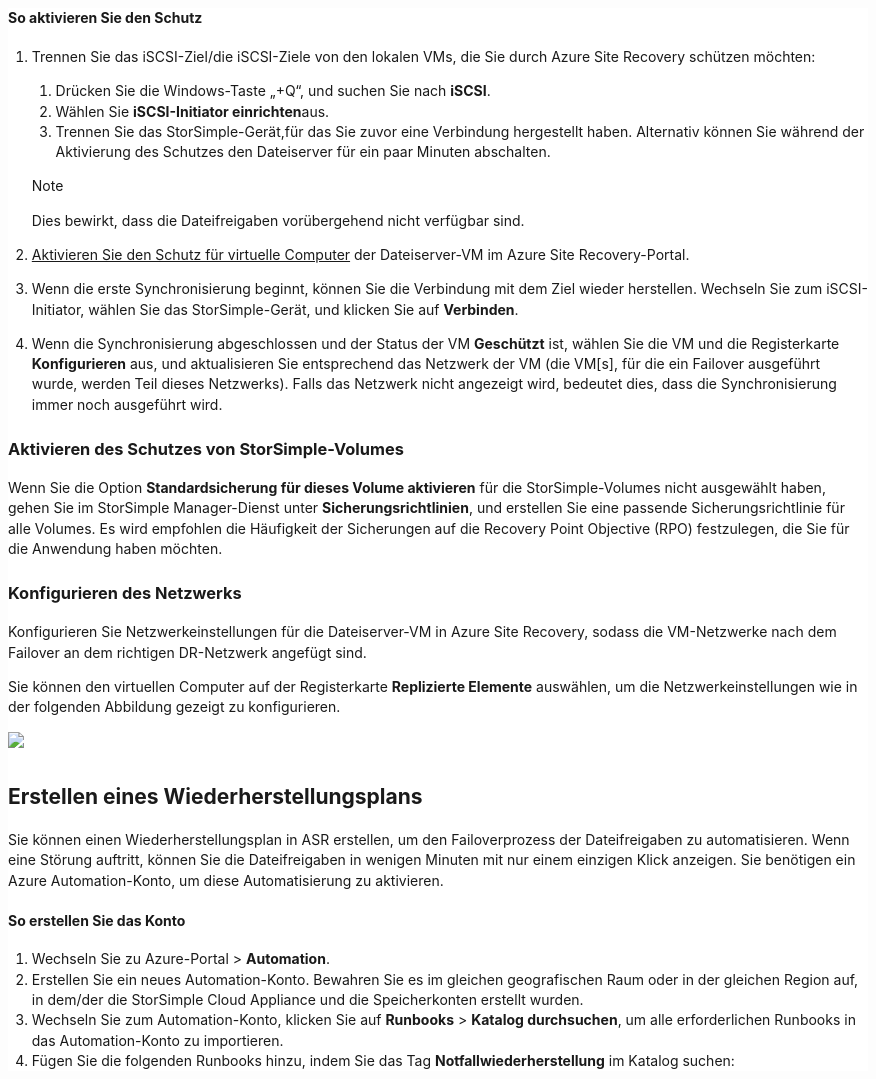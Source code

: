 #### <a name="to-enable-protection"></a>So aktivieren Sie den Schutz
1. Trennen Sie das iSCSI-Ziel/die iSCSI-Ziele von den lokalen VMs, die Sie durch Azure Site Recovery schützen möchten:

   1. Drücken Sie die Windows-Taste „+Q“, und suchen Sie nach **iSCSI**.
   2. Wählen Sie **iSCSI-Initiator einrichten**aus.
   3. Trennen Sie das StorSimple-Gerät,für das Sie zuvor eine Verbindung hergestellt haben. Alternativ können Sie während der Aktivierung des Schutzes den Dateiserver für ein paar Minuten abschalten.

   > [!NOTE]
   > Dies bewirkt, dass die Dateifreigaben vorübergehend nicht verfügbar sind.
   >
   >
2. [Aktivieren Sie den Schutz für virtuelle Computer](../site-recovery/site-recovery-hyper-v-site-to-azure.md#enable-replication) der Dateiserver-VM im Azure Site Recovery-Portal.
3. Wenn die erste Synchronisierung beginnt, können Sie die Verbindung mit dem Ziel wieder herstellen. Wechseln Sie zum iSCSI-Initiator, wählen Sie das StorSimple-Gerät, und klicken Sie auf **Verbinden**.
4. Wenn die Synchronisierung abgeschlossen und der Status der VM **Geschützt** ist, wählen Sie die VM und die Registerkarte **Konfigurieren** aus, und aktualisieren Sie entsprechend das Netzwerk der VM (die VM[s], für die ein Failover ausgeführt wurde, werden Teil dieses Netzwerks). Falls das Netzwerk nicht angezeigt wird, bedeutet dies, dass die Synchronisierung immer noch ausgeführt wird.

### <a name="enable-protection-of-storsimple-volumes"></a>Aktivieren des Schutzes von StorSimple-Volumes
Wenn Sie die Option **Standardsicherung für dieses Volume aktivieren** für die StorSimple-Volumes nicht ausgewählt haben, gehen Sie im StorSimple Manager-Dienst unter **Sicherungsrichtlinien**, und erstellen Sie eine passende Sicherungsrichtlinie für alle Volumes. Es wird empfohlen die Häufigkeit der Sicherungen auf die Recovery Point Objective (RPO) festzulegen, die Sie für die Anwendung haben möchten.

### <a name="configure-the-network"></a>Konfigurieren des Netzwerks
Konfigurieren Sie Netzwerkeinstellungen für die Dateiserver-VM in Azure Site Recovery, sodass die VM-Netzwerke nach dem Failover an dem richtigen DR-Netzwerk angefügt sind.

Sie können den virtuellen Computer auf der Registerkarte **Replizierte Elemente** auswählen, um die Netzwerkeinstellungen wie in der folgenden Abbildung gezeigt zu konfigurieren.

![](./media/storsimple-disaster-recovery-using-azure-site-recovery/image2.png)

## <a name="create-a-recovery-plan"></a>Erstellen eines Wiederherstellungsplans
Sie können einen Wiederherstellungsplan in ASR erstellen, um den Failoverprozess der Dateifreigaben zu automatisieren. Wenn eine Störung auftritt, können Sie die Dateifreigaben in wenigen Minuten mit nur einem einzigen Klick anzeigen. Sie benötigen ein Azure Automation-Konto, um diese Automatisierung zu aktivieren.

#### <a name="to-create-the-account"></a>So erstellen Sie das Konto
1. Wechseln Sie zu Azure-Portal &gt; **Automation**.
2. Erstellen Sie ein neues Automation-Konto. Bewahren Sie es im gleichen geografischen Raum oder in der gleichen Region auf, in dem/der die StorSimple Cloud Appliance und die Speicherkonten erstellt wurden.
3. Wechseln Sie zum Automation-Konto, klicken Sie auf **Runbooks** &gt; **Katalog durchsuchen**, um alle erforderlichen Runbooks in das Automation-Konto zu importieren.
4. Fügen Sie die folgenden Runbooks hinzu, indem Sie das Tag **Notfallwiederherstellung** im Katalog suchen:
